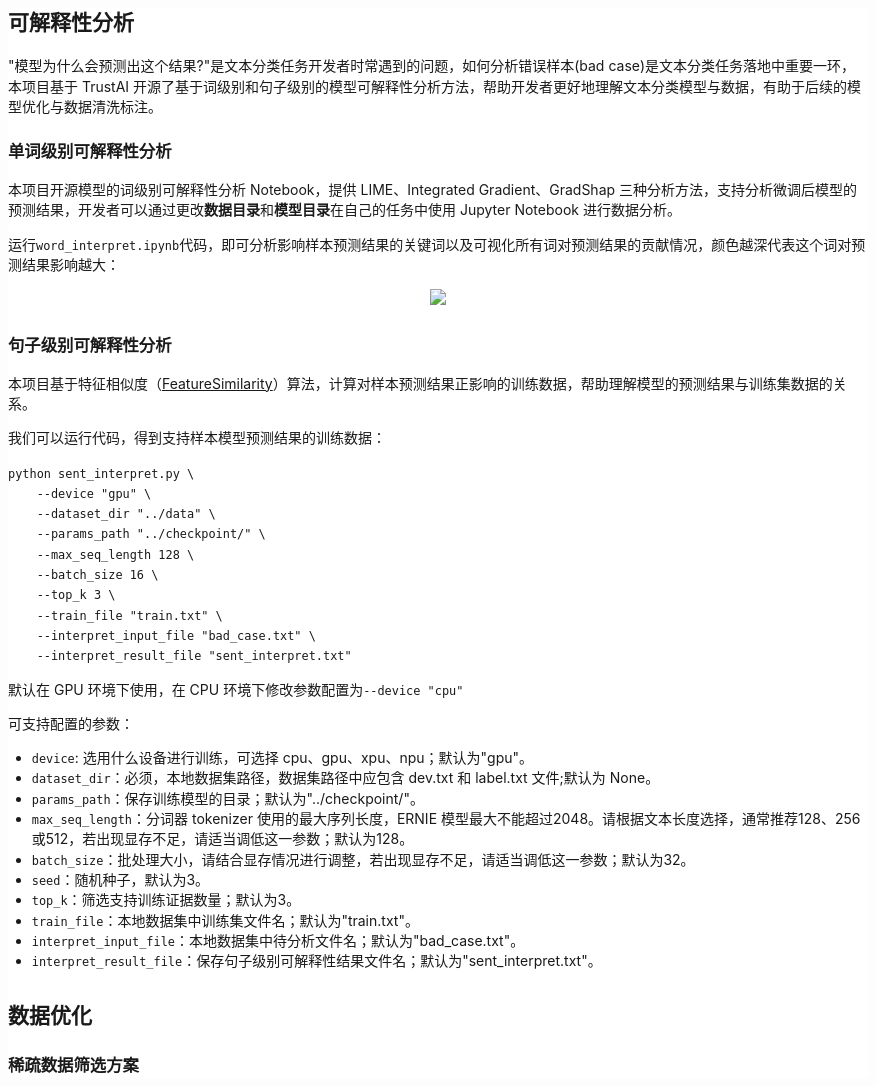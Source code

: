 ## 可解释性分析
"模型为什么会预测出这个结果?"是文本分类任务开发者时常遇到的问题，如何分析错误样本(bad case)是文本分类任务落地中重要一环，本项目基于 TrustAI 开源了基于词级别和句子级别的模型可解释性分析方法，帮助开发者更好地理解文本分类模型与数据，有助于后续的模型优化与数据清洗标注。

### 单词级别可解释性分析
本项目开源模型的词级别可解释性分析 Notebook，提供 LIME、Integrated Gradient、GradShap 三种分析方法，支持分析微调后模型的预测结果，开发者可以通过更改**数据目录**和**模型目录**在自己的任务中使用 Jupyter Notebook 进行数据分析。

运行`word_interpret.ipynb`代码，即可分析影响样本预测结果的关键词以及可视化所有词对预测结果的贡献情况，颜色越深代表这个词对预测结果影响越大：
<div align="center">
    <img src="https://user-images.githubusercontent.com/63761690/192739675-63145d59-23c6-416f-bf71-998fd4995254.png" width="1000">
</div>

### 句子级别可解释性分析
本项目基于特征相似度（[FeatureSimilarity](https://arxiv.org/abs/2104.04128)）算法，计算对样本预测结果正影响的训练数据，帮助理解模型的预测结果与训练集数据的关系。


我们可以运行代码，得到支持样本模型预测结果的训练数据：
```shell
python sent_interpret.py \
    --device "gpu" \
    --dataset_dir "../data" \
    --params_path "../checkpoint/" \
    --max_seq_length 128 \
    --batch_size 16 \
    --top_k 3 \
    --train_file "train.txt" \
    --interpret_input_file "bad_case.txt" \
    --interpret_result_file "sent_interpret.txt"
```

默认在 GPU 环境下使用，在 CPU 环境下修改参数配置为`--device "cpu"`

可支持配置的参数：

* `device`: 选用什么设备进行训练，可选择 cpu、gpu、xpu、npu；默认为"gpu"。
* `dataset_dir`：必须，本地数据集路径，数据集路径中应包含 dev.txt 和 label.txt 文件;默认为 None。
* `params_path`：保存训练模型的目录；默认为"../checkpoint/"。
* `max_seq_length`：分词器 tokenizer 使用的最大序列长度，ERNIE 模型最大不能超过2048。请根据文本长度选择，通常推荐128、256或512，若出现显存不足，请适当调低这一参数；默认为128。
* `batch_size`：批处理大小，请结合显存情况进行调整，若出现显存不足，请适当调低这一参数；默认为32。
* `seed`：随机种子，默认为3。
* `top_k`：筛选支持训练证据数量；默认为3。
* `train_file`：本地数据集中训练集文件名；默认为"train.txt"。
* `interpret_input_file`：本地数据集中待分析文件名；默认为"bad_case.txt"。
* `interpret_result_file`：保存句子级别可解释性结果文件名；默认为"sent_interpret.txt"。

## 数据优化

### 稀疏数据筛选方案
